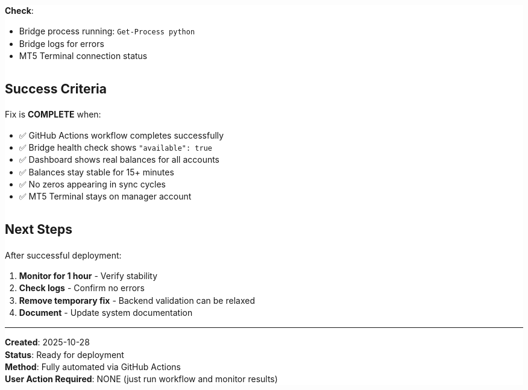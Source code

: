 **Check**:
- Bridge process running: `Get-Process python`
- Bridge logs for errors
- MT5 Terminal connection status

## Success Criteria

Fix is **COMPLETE** when:

- ✅ GitHub Actions workflow completes successfully
- ✅ Bridge health check shows `"available": true`
- ✅ Dashboard shows real balances for all accounts
- ✅ Balances stay stable for 15+ minutes
- ✅ No zeros appearing in sync cycles
- ✅ MT5 Terminal stays on manager account

## Next Steps

After successful deployment:

1. **Monitor for 1 hour** - Verify stability
2. **Check logs** - Confirm no errors
3. **Remove temporary fix** - Backend validation can be relaxed
4. **Document** - Update system documentation

---

**Created**: 2025-10-28  
**Status**: Ready for deployment  
**Method**: Fully automated via GitHub Actions  
**User Action Required**: NONE (just run workflow and monitor results)
